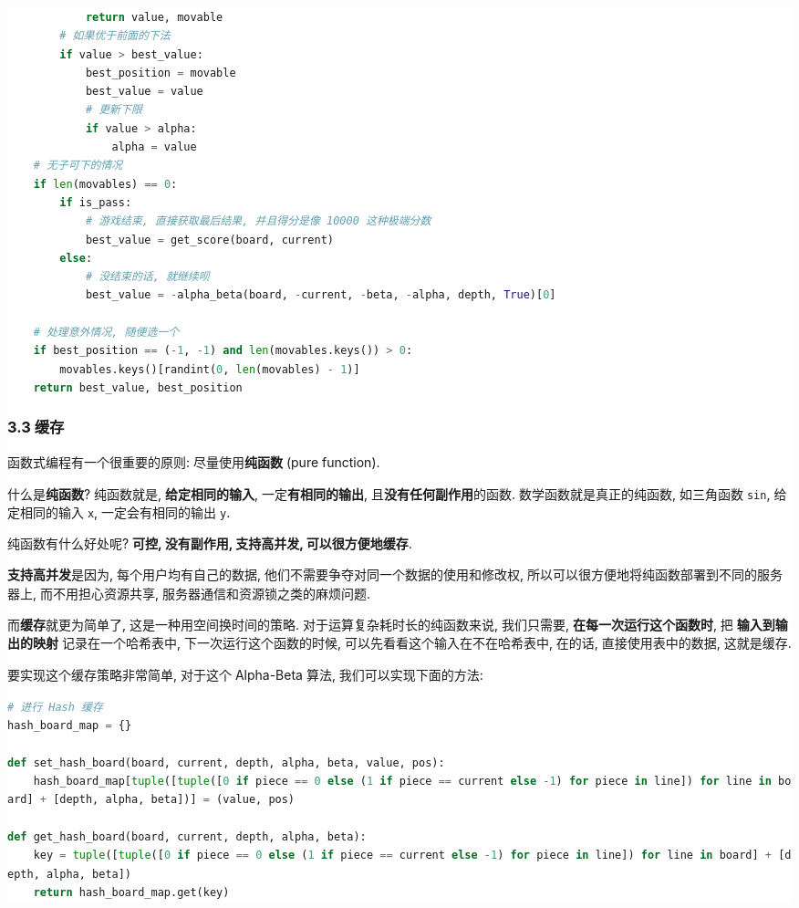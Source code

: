 ``` python
            return value, movable
        # 如果优于前面的下法
        if value > best_value:
            best_position = movable
            best_value = value
            # 更新下限
            if value > alpha:
                alpha = value
    # 无子可下的情况
    if len(movables) == 0:
        if is_pass:
            # 游戏结束, 直接获取最后结果, 并且得分是像 10000 这种极端分数
            best_value = get_score(board, current)
        else:
            # 没结束的话, 就继续呗
            best_value = -alpha_beta(board, -current, -beta, -alpha, depth, True)[0]
    
    # 处理意外情况, 随便选一个
    if best_position == (-1, -1) and len(movables.keys()) > 0:
        movables.keys()[randint(0, len(movables) - 1)]
    return best_value, best_position
```

### 3.3 缓存

函数式编程有一个很重要的原则: 尽量使用**纯函数** (pure function).

什么是**纯函数**? 纯函数就是, **给定相同的输入**, 一定**有相同的输出**, 且**没有任何副作用**的函数. 数学函数就是真正的纯函数, 如三角函数 `sin`, 给定相同的输入 `x`, 一定会有相同的输出 `y`.

纯函数有什么好处呢? **可控, 没有副作用, 支持高并发, 可以很方便地缓存**.

**支持高并发**是因为, 每个用户均有自己的数据, 他们不需要争夺对同一个数据的使用和修改权, 所以可以很方便地将纯函数部署到不同的服务器上, 而不用担心资源共享, 服务器通信和资源锁之类的麻烦问题.

而**缓存**就更为简单了, 这是一种用空间换时间的策略. 对于运算复杂耗时长的纯函数来说, 我们只需要, **在每一次运行这个函数时**, 把 **输入到输出的映射** 记录在一个哈希表中, 下一次运行这个函数的时候, 可以先看看这个输入在不在哈希表中, 在的话, 直接使用表中的数据, 这就是缓存.

要实现这个缓存策略非常简单, 对于这个 Alpha-Beta 算法, 我们可以实现下面的方法:

``` python
# 进行 Hash 缓存
hash_board_map = {}

def set_hash_board(board, current, depth, alpha, beta, value, pos):
    hash_board_map[tuple([tuple([0 if piece == 0 else (1 if piece == current else -1) for piece in line]) for line in board] + [depth, alpha, beta])] = (value, pos)

def get_hash_board(board, current, depth, alpha, beta):
    key = tuple([tuple([0 if piece == 0 else (1 if piece == current else -1) for piece in line]) for line in board] + [depth, alpha, beta])
    return hash_board_map.get(key)
```
